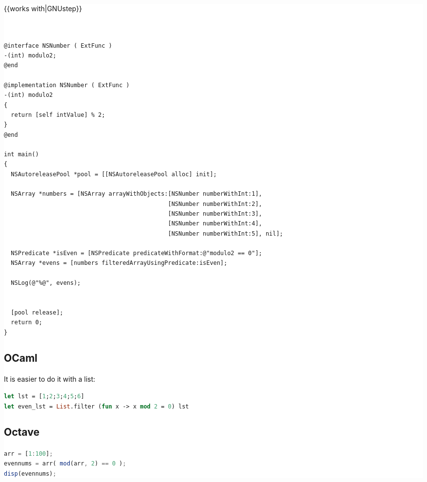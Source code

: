 
{{works with|GNUstep}}

```objc>#import <Foundation/Foundation.h


@interface NSNumber ( ExtFunc )
-(int) modulo2;
@end

@implementation NSNumber ( ExtFunc )
-(int) modulo2
{
  return [self intValue] % 2;
}
@end

int main()
{
  NSAutoreleasePool *pool = [[NSAutoreleasePool alloc] init];

  NSArray *numbers = [NSArray arrayWithObjects:[NSNumber numberWithInt:1],
                                               [NSNumber numberWithInt:2],
                                               [NSNumber numberWithInt:3],
                                               [NSNumber numberWithInt:4],
                                               [NSNumber numberWithInt:5], nil];

  NSPredicate *isEven = [NSPredicate predicateWithFormat:@"modulo2 == 0"];
  NSArray *evens = [numbers filteredArrayUsingPredicate:isEven];
  
  NSLog(@"%@", evens);


  [pool release];
  return 0;
}
```



## OCaml

It is easier to do it with a list:

```ocaml
let lst = [1;2;3;4;5;6]
let even_lst = List.filter (fun x -> x mod 2 = 0) lst
```



## Octave


```octave
arr = [1:100];
evennums = arr( mod(arr, 2) == 0 );
disp(evennums);
```

